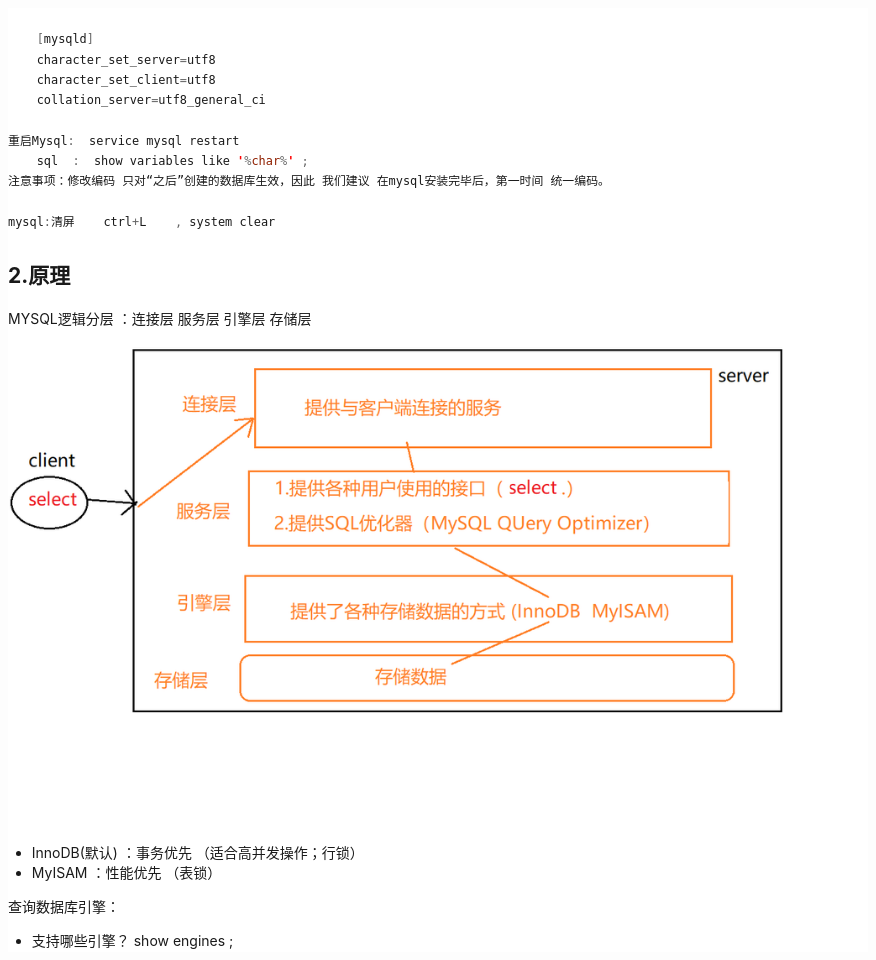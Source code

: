 ```java
	
	[mysqld]
	character_set_server=utf8
	character_set_client=utf8
	collation_server=utf8_general_ci

重启Mysql:  service mysql restart
	sql  :  show variables like '%char%' ;
注意事项：修改编码 只对“之后”创建的数据库生效，因此 我们建议 在mysql安装完毕后，第一时间 统一编码。

mysql:清屏    ctrl+L    , system clear
```


## 2.原理

MYSQL逻辑分层 ：连接层 服务层 引擎层 存储层

![](img/MySQL逻辑分层.png)



- InnoDB(默认) ：事务优先 （适合高并发操作；行锁）
- MyISAM ：性能优先  （表锁）

查询数据库引擎：  

 - 支持哪些引擎？ show engines ;
